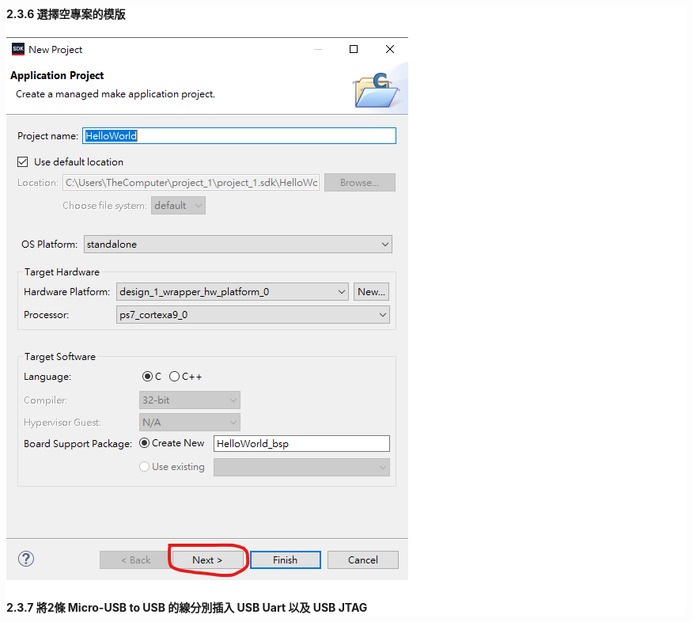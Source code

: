#### 2.3.6 選擇空專案的模版

![SDK_Create_Project_3](./images/create_vivado/SDK_Create_Project_3.PNG)

#### 2.3.7 將2條 Micro-USB to USB 的線分別插入 USB Uart 以及 USB JTAG
